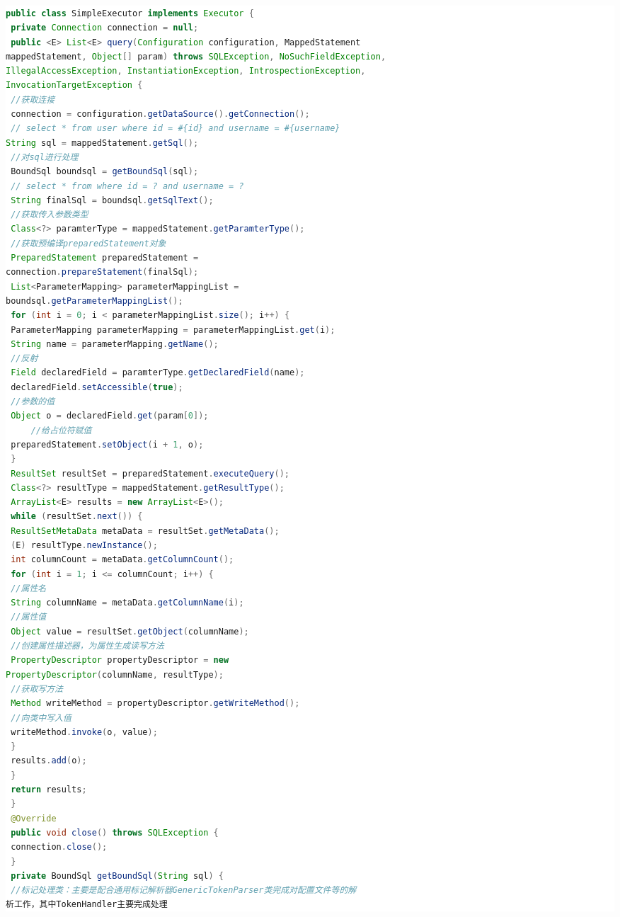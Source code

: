 ```java
public class SimpleExecutor implements Executor {
 private Connection connection = null;
 public <E> List<E> query(Configuration configuration, MappedStatement
mappedStatement, Object[] param) throws SQLException, NoSuchFieldException,
IllegalAccessException, InstantiationException, IntrospectionException,
InvocationTargetException {
 //获取连接
 connection = configuration.getDataSource().getConnection();
 // select * from user where id = #{id} and username = #{username}
String sql = mappedStatement.getSql();
 //对sql进⾏处理
 BoundSql boundsql = getBoundSql(sql);
 // select * from where id = ? and username = ?
 String finalSql = boundsql.getSqlText();
 //获取传⼊参数类型
 Class<?> paramterType = mappedStatement.getParamterType();
 //获取预编译preparedStatement对象
 PreparedStatement preparedStatement =
connection.prepareStatement(finalSql);
 List<ParameterMapping> parameterMappingList =
boundsql.getParameterMappingList();
 for (int i = 0; i < parameterMappingList.size(); i++) {
 ParameterMapping parameterMapping = parameterMappingList.get(i);
 String name = parameterMapping.getName();
 //反射
 Field declaredField = paramterType.getDeclaredField(name);
 declaredField.setAccessible(true);
 //参数的值
 Object o = declaredField.get(param[0]);
     //给占位符赋值
 preparedStatement.setObject(i + 1, o);
 }
 ResultSet resultSet = preparedStatement.executeQuery();
 Class<?> resultType = mappedStatement.getResultType();
 ArrayList<E> results = new ArrayList<E>();
 while (resultSet.next()) {
 ResultSetMetaData metaData = resultSet.getMetaData();
 (E) resultType.newInstance();
 int columnCount = metaData.getColumnCount();
 for (int i = 1; i <= columnCount; i++) {
 //属性名
 String columnName = metaData.getColumnName(i);
 //属性值
 Object value = resultSet.getObject(columnName);
 //创建属性描述器，为属性⽣成读写⽅法
 PropertyDescriptor propertyDescriptor = new
PropertyDescriptor(columnName, resultType);
 //获取写⽅法
 Method writeMethod = propertyDescriptor.getWriteMethod();
 //向类中写⼊值
 writeMethod.invoke(o, value);
 }
 results.add(o);
 }
 return results;
 }
 @Override
 public void close() throws SQLException {
 connection.close();
 }
 private BoundSql getBoundSql(String sql) {
 //标记处理类：主要是配合通⽤标记解析器GenericTokenParser类完成对配置⽂件等的解
析⼯作，其中TokenHandler主要完成处理
```